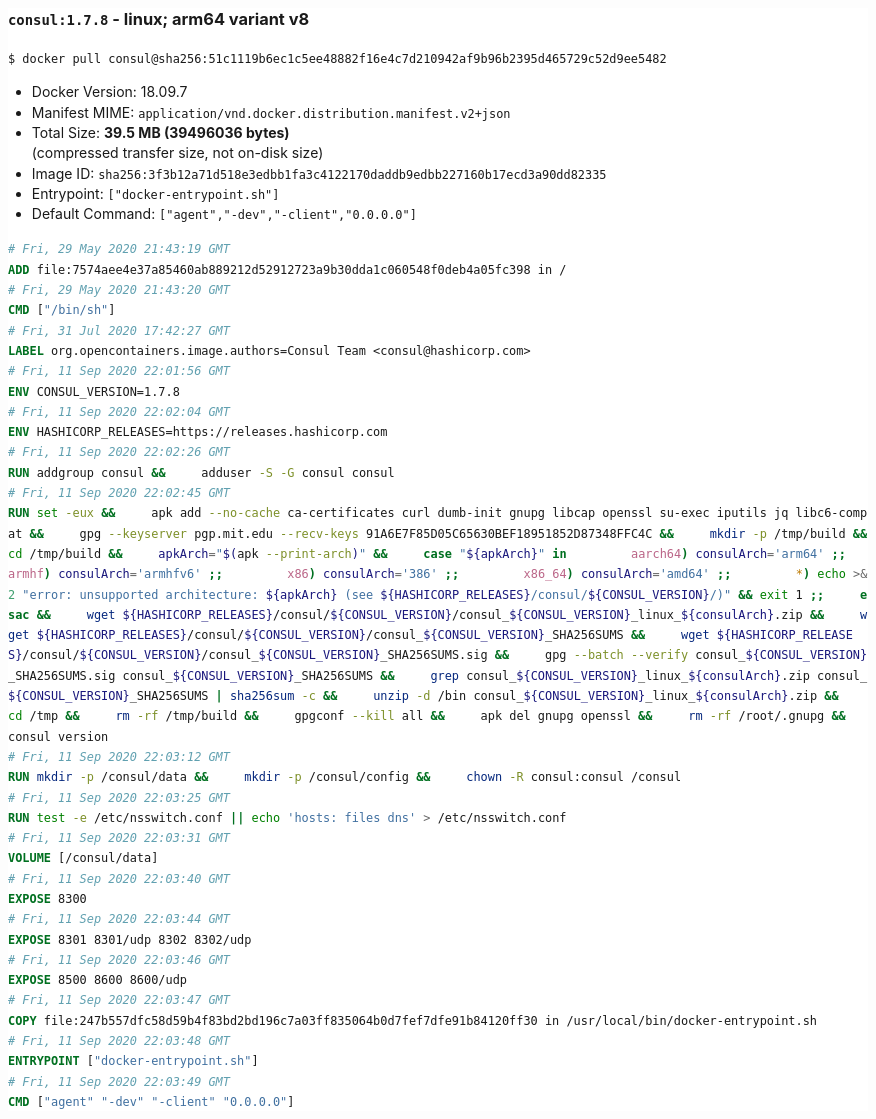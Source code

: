 ### `consul:1.7.8` - linux; arm64 variant v8

```console
$ docker pull consul@sha256:51c1119b6ec1c5ee48882f16e4c7d210942af9b96b2395d465729c52d9ee5482
```

-	Docker Version: 18.09.7
-	Manifest MIME: `application/vnd.docker.distribution.manifest.v2+json`
-	Total Size: **39.5 MB (39496036 bytes)**  
	(compressed transfer size, not on-disk size)
-	Image ID: `sha256:3f3b12a71d518e3edbb1fa3c4122170daddb9edbb227160b17ecd3a90dd82335`
-	Entrypoint: `["docker-entrypoint.sh"]`
-	Default Command: `["agent","-dev","-client","0.0.0.0"]`

```dockerfile
# Fri, 29 May 2020 21:43:19 GMT
ADD file:7574aee4e37a85460ab889212d52912723a9b30dda1c060548f0deb4a05fc398 in / 
# Fri, 29 May 2020 21:43:20 GMT
CMD ["/bin/sh"]
# Fri, 31 Jul 2020 17:42:27 GMT
LABEL org.opencontainers.image.authors=Consul Team <consul@hashicorp.com>
# Fri, 11 Sep 2020 22:01:56 GMT
ENV CONSUL_VERSION=1.7.8
# Fri, 11 Sep 2020 22:02:04 GMT
ENV HASHICORP_RELEASES=https://releases.hashicorp.com
# Fri, 11 Sep 2020 22:02:26 GMT
RUN addgroup consul &&     adduser -S -G consul consul
# Fri, 11 Sep 2020 22:02:45 GMT
RUN set -eux &&     apk add --no-cache ca-certificates curl dumb-init gnupg libcap openssl su-exec iputils jq libc6-compat &&     gpg --keyserver pgp.mit.edu --recv-keys 91A6E7F85D05C65630BEF18951852D87348FFC4C &&     mkdir -p /tmp/build &&     cd /tmp/build &&     apkArch="$(apk --print-arch)" &&     case "${apkArch}" in         aarch64) consulArch='arm64' ;;         armhf) consulArch='armhfv6' ;;         x86) consulArch='386' ;;         x86_64) consulArch='amd64' ;;         *) echo >&2 "error: unsupported architecture: ${apkArch} (see ${HASHICORP_RELEASES}/consul/${CONSUL_VERSION}/)" && exit 1 ;;     esac &&     wget ${HASHICORP_RELEASES}/consul/${CONSUL_VERSION}/consul_${CONSUL_VERSION}_linux_${consulArch}.zip &&     wget ${HASHICORP_RELEASES}/consul/${CONSUL_VERSION}/consul_${CONSUL_VERSION}_SHA256SUMS &&     wget ${HASHICORP_RELEASES}/consul/${CONSUL_VERSION}/consul_${CONSUL_VERSION}_SHA256SUMS.sig &&     gpg --batch --verify consul_${CONSUL_VERSION}_SHA256SUMS.sig consul_${CONSUL_VERSION}_SHA256SUMS &&     grep consul_${CONSUL_VERSION}_linux_${consulArch}.zip consul_${CONSUL_VERSION}_SHA256SUMS | sha256sum -c &&     unzip -d /bin consul_${CONSUL_VERSION}_linux_${consulArch}.zip &&     cd /tmp &&     rm -rf /tmp/build &&     gpgconf --kill all &&     apk del gnupg openssl &&     rm -rf /root/.gnupg &&     consul version
# Fri, 11 Sep 2020 22:03:12 GMT
RUN mkdir -p /consul/data &&     mkdir -p /consul/config &&     chown -R consul:consul /consul
# Fri, 11 Sep 2020 22:03:25 GMT
RUN test -e /etc/nsswitch.conf || echo 'hosts: files dns' > /etc/nsswitch.conf
# Fri, 11 Sep 2020 22:03:31 GMT
VOLUME [/consul/data]
# Fri, 11 Sep 2020 22:03:40 GMT
EXPOSE 8300
# Fri, 11 Sep 2020 22:03:44 GMT
EXPOSE 8301 8301/udp 8302 8302/udp
# Fri, 11 Sep 2020 22:03:46 GMT
EXPOSE 8500 8600 8600/udp
# Fri, 11 Sep 2020 22:03:47 GMT
COPY file:247b557dfc58d59b4f83bd2bd196c7a03ff835064b0d7fef7dfe91b84120ff30 in /usr/local/bin/docker-entrypoint.sh 
# Fri, 11 Sep 2020 22:03:48 GMT
ENTRYPOINT ["docker-entrypoint.sh"]
# Fri, 11 Sep 2020 22:03:49 GMT
CMD ["agent" "-dev" "-client" "0.0.0.0"]
```
